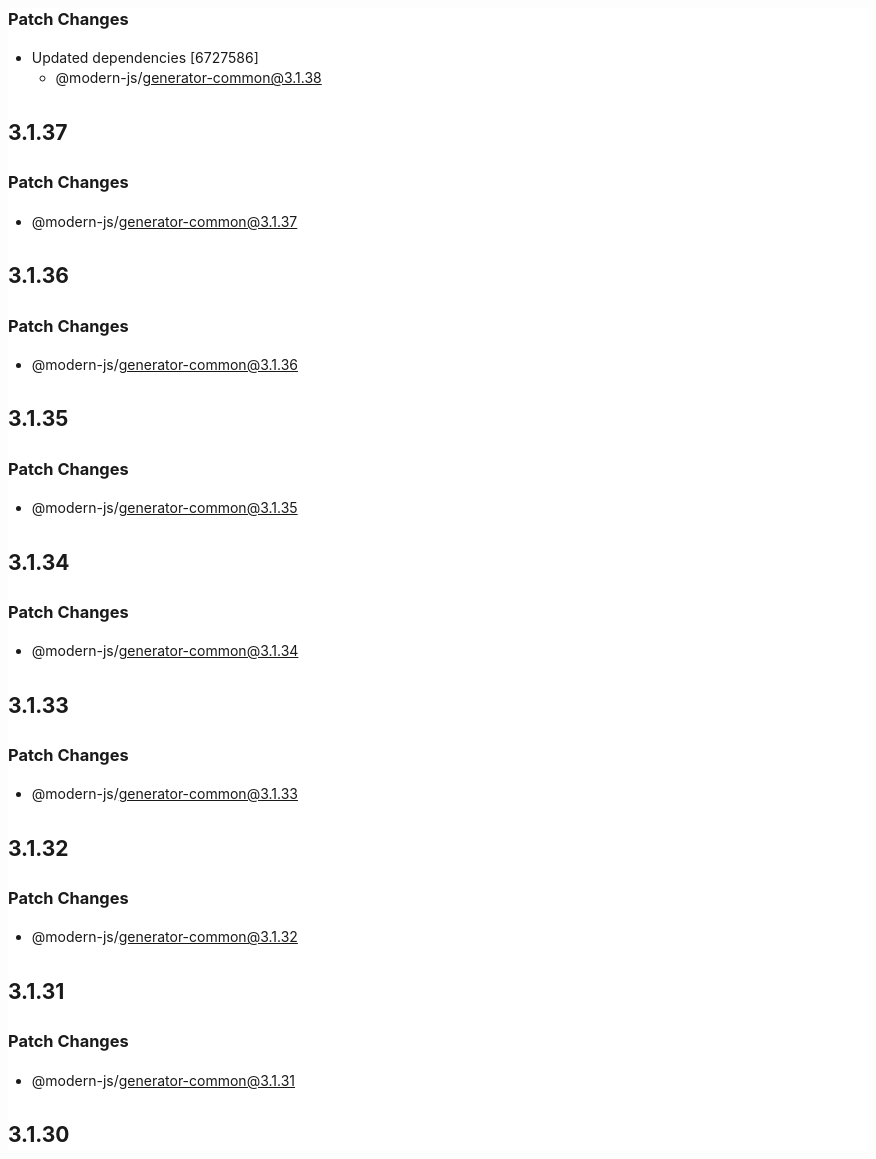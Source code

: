 ### Patch Changes

- Updated dependencies [6727586]
  - @modern-js/generator-common@3.1.38

## 3.1.37

### Patch Changes

- @modern-js/generator-common@3.1.37

## 3.1.36

### Patch Changes

- @modern-js/generator-common@3.1.36

## 3.1.35

### Patch Changes

- @modern-js/generator-common@3.1.35

## 3.1.34

### Patch Changes

- @modern-js/generator-common@3.1.34

## 3.1.33

### Patch Changes

- @modern-js/generator-common@3.1.33

## 3.1.32

### Patch Changes

- @modern-js/generator-common@3.1.32

## 3.1.31

### Patch Changes

- @modern-js/generator-common@3.1.31

## 3.1.30
